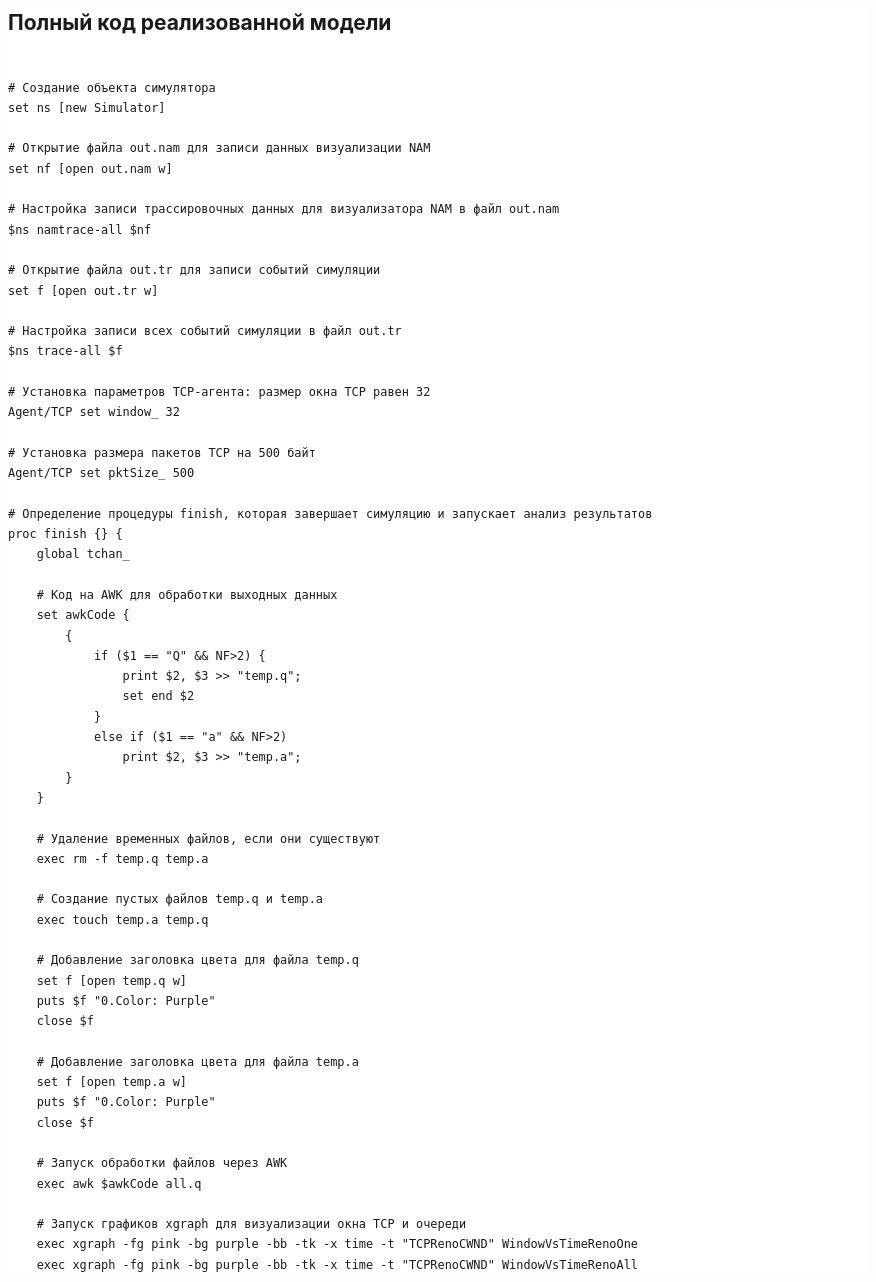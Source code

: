 ## Полный код реализованной модели

```

# Создание объекта симулятора
set ns [new Simulator]

# Открытие файла out.nam для записи данных визуализации NAM
set nf [open out.nam w]

# Настройка записи трассировочных данных для визуализатора NAM в файл out.nam
$ns namtrace-all $nf

# Открытие файла out.tr для записи событий симуляции
set f [open out.tr w]

# Настройка записи всех событий симуляции в файл out.tr
$ns trace-all $f

# Установка параметров TCP-агента: размер окна TCP равен 32
Agent/TCP set window_ 32

# Установка размера пакетов TCP на 500 байт
Agent/TCP set pktSize_ 500

# Определение процедуры finish, которая завершает симуляцию и запускает анализ результатов
proc finish {} {
    global tchan_

    # Код на AWK для обработки выходных данных
    set awkCode {
        {
            if ($1 == "Q" && NF>2) {
                print $2, $3 >> "temp.q";
                set end $2
            }
            else if ($1 == "a" && NF>2)
                print $2, $3 >> "temp.a";
        }
    }

    # Удаление временных файлов, если они существуют
    exec rm -f temp.q temp.a

    # Создание пустых файлов temp.q и temp.a
    exec touch temp.a temp.q

    # Добавление заголовка цвета для файла temp.q
    set f [open temp.q w]
    puts $f "0.Color: Purple"
    close $f

    # Добавление заголовка цвета для файла temp.a
    set f [open temp.a w]
    puts $f "0.Color: Purple"
    close $f

    # Запуск обработки файлов через AWK
    exec awk $awkCode all.q

    # Запуск графиков xgraph для визуализации окна TCP и очереди
    exec xgraph -fg pink -bg purple -bb -tk -x time -t "TCPRenoCWND" WindowVsTimeRenoOne
    exec xgraph -fg pink -bg purple -bb -tk -x time -t "TCPRenoCWND" WindowVsTimeRenoAll
```